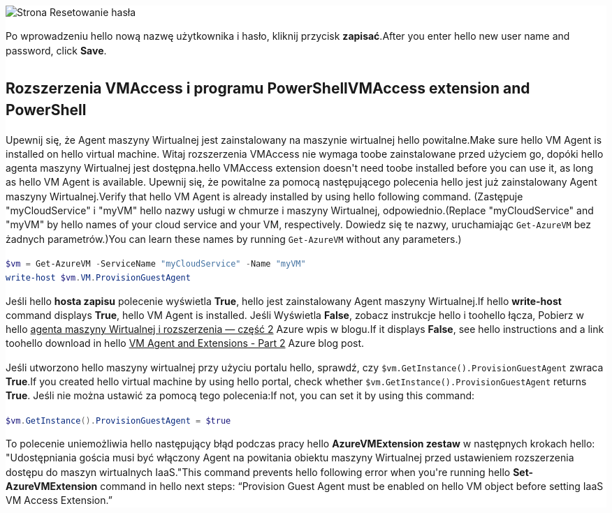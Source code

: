 ![Strona Resetowanie hasła](./media/reset-rdp/Portal-PW-Reset-Windows.png)

<span data-ttu-id="6e97b-124">Po wprowadzeniu hello nową nazwę użytkownika i hasło, kliknij przycisk **zapisać**.</span><span class="sxs-lookup"><span data-stu-id="6e97b-124">After you enter hello new user name and password, click **Save**.</span></span>

## <a name="vmaccess-extension-and-powershell"></a><span data-ttu-id="6e97b-125">Rozszerzenia VMAccess i programu PowerShell</span><span class="sxs-lookup"><span data-stu-id="6e97b-125">VMAccess extension and PowerShell</span></span>
<span data-ttu-id="6e97b-126">Upewnij się, że Agent maszyny Wirtualnej jest zainstalowany na maszynie wirtualnej hello powitalne.</span><span class="sxs-lookup"><span data-stu-id="6e97b-126">Make sure hello VM Agent is installed on hello virtual machine.</span></span> <span data-ttu-id="6e97b-127">Witaj rozszerzenia VMAccess nie wymaga toobe zainstalowane przed użyciem go, dopóki hello agenta maszyny Wirtualnej jest dostępna.</span><span class="sxs-lookup"><span data-stu-id="6e97b-127">hello VMAccess extension doesn't need toobe installed before you can use it, as long as hello VM Agent is available.</span></span> <span data-ttu-id="6e97b-128">Upewnij się, że powitalne za pomocą następującego polecenia hello jest już zainstalowany Agent maszyny Wirtualnej.</span><span class="sxs-lookup"><span data-stu-id="6e97b-128">Verify that hello VM Agent is already installed by using hello following command.</span></span> <span data-ttu-id="6e97b-129">(Zastępuje "myCloudService" i "myVM" hello nazwy usługi w chmurze i maszyny Wirtualnej, odpowiednio.</span><span class="sxs-lookup"><span data-stu-id="6e97b-129">(Replace "myCloudService" and "myVM" by hello names of your cloud service and your VM, respectively.</span></span> <span data-ttu-id="6e97b-130">Dowiedz się te nazwy, uruchamiając `Get-AzureVM` bez żadnych parametrów.)</span><span class="sxs-lookup"><span data-stu-id="6e97b-130">You can learn these names by running `Get-AzureVM` without any parameters.)</span></span>

```powershell
$vm = Get-AzureVM -ServiceName "myCloudService" -Name "myVM"
write-host $vm.VM.ProvisionGuestAgent
```

<span data-ttu-id="6e97b-131">Jeśli hello **hosta zapisu** polecenie wyświetla **True**, hello jest zainstalowany Agent maszyny Wirtualnej.</span><span class="sxs-lookup"><span data-stu-id="6e97b-131">If hello **write-host** command displays **True**, hello VM Agent is installed.</span></span> <span data-ttu-id="6e97b-132">Jeśli Wyświetla **False**, zobacz instrukcje hello i toohello łącza, Pobierz w hello [agenta maszyny Wirtualnej i rozszerzenia — część 2](http://go.microsoft.com/fwlink/p/?linkid=403947&clcid=0x409) Azure wpis w blogu.</span><span class="sxs-lookup"><span data-stu-id="6e97b-132">If it displays **False**, see hello instructions and a link toohello download in hello [VM Agent and Extensions - Part 2](http://go.microsoft.com/fwlink/p/?linkid=403947&clcid=0x409) Azure blog post.</span></span>

<span data-ttu-id="6e97b-133">Jeśli utworzono hello maszyny wirtualnej przy użyciu portalu hello, sprawdź, czy `$vm.GetInstance().ProvisionGuestAgent` zwraca **True**.</span><span class="sxs-lookup"><span data-stu-id="6e97b-133">If you created hello virtual machine by using hello portal, check whether `$vm.GetInstance().ProvisionGuestAgent` returns **True**.</span></span> <span data-ttu-id="6e97b-134">Jeśli nie można ustawić za pomocą tego polecenia:</span><span class="sxs-lookup"><span data-stu-id="6e97b-134">If not, you can set it by using this command:</span></span>

```powershell
$vm.GetInstance().ProvisionGuestAgent = $true
```

<span data-ttu-id="6e97b-135">To polecenie uniemożliwia hello następujący błąd podczas pracy hello **AzureVMExtension zestaw** w następnych krokach hello: "Udostępniania gościa musi być włączony Agent na powitania obiektu maszyny Wirtualnej przed ustawieniem rozszerzenia dostępu do maszyn wirtualnych IaaS."</span><span class="sxs-lookup"><span data-stu-id="6e97b-135">This command prevents hello following error when you're running hello **Set-AzureVMExtension** command in hello next steps: “Provision Guest Agent must be enabled on hello VM object before setting IaaS VM Access Extension.”</span></span>
